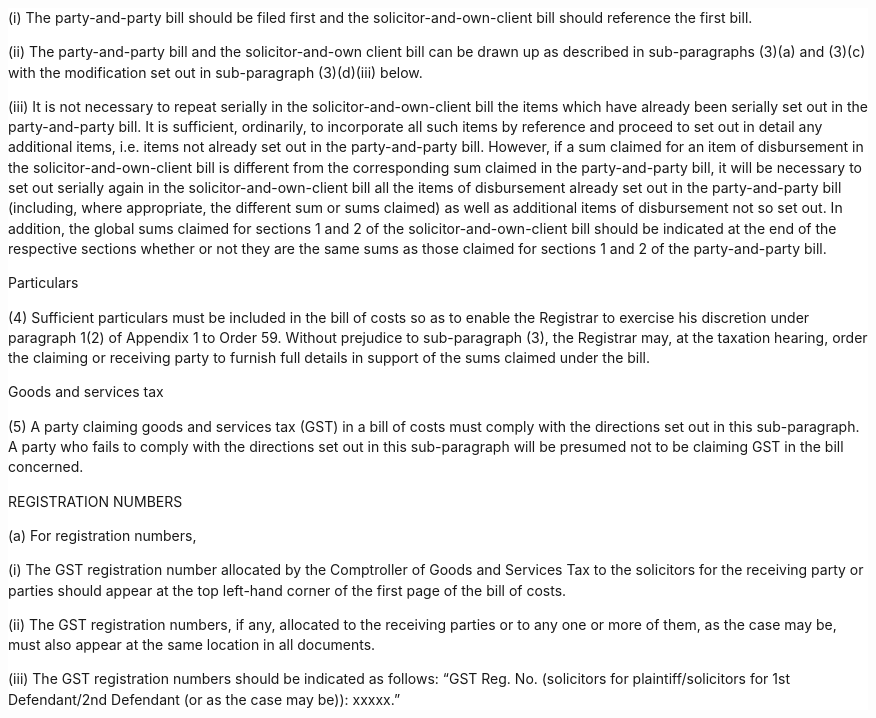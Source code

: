 (i) The party-and-party bill should be filed first and the
solicitor-and-own-client bill should reference the first bill.

(ii) The party-and-party bill and the solicitor-and-own client bill can
be drawn up as described in sub-paragraphs (3)(a) and (3)(c) with the
modification set out in sub-paragraph (3)(d)(iii) below.

(iii) It is not necessary to repeat serially in the
solicitor-and-own-client bill the items which have already been serially
set out in the party-and-party bill. It is sufficient, ordinarily, to
incorporate all such items by reference and proceed to set out in detail
any additional items, i.e. items not already set out in the
party-and-party bill. However, if a sum claimed for an item of
disbursement in the solicitor-and-own-client bill is different from the
corresponding sum claimed in the party-and-party bill, it will be
necessary to set out serially again in the solicitor-and-own-client bill
all the items of disbursement already set out in the party-and-party
bill (including, where appropriate, the different sum or sums claimed)
as well as additional items of disbursement not so set out. In addition,
the global sums claimed for sections 1 and 2 of the
solicitor-and-own-client bill should be indicated at the end of the
respective sections whether or not they are the same sums as those
claimed for sections 1 and 2 of the party-and-party bill.

Particulars

(4) Sufficient particulars must be included in the bill of costs so as
to enable the Registrar to exercise his discretion under paragraph 1(2)
of Appendix 1 to Order 59. Without prejudice to sub-paragraph (3), the
Registrar may, at the taxation hearing, order the claiming or receiving
party to furnish full details in support of the sums claimed under the
bill.

Goods and services tax

(5) <span id="Sub-para_5"></span>A party claiming goods and services tax
(GST) in a bill of costs must comply with the directions set out in this
sub-paragraph. A party who fails to comply with the directions set out
in this sub-paragraph will be presumed not to be claiming GST in the
bill concerned.

REGISTRATION NUMBERS

(a) For registration numbers,

(i) The GST registration number allocated by the Comptroller of Goods
and Services Tax to the solicitors for the receiving party or parties
should appear at the top left-hand corner of the first page of the bill
of costs.

(ii) The GST registration numbers, if any, allocated to the receiving
parties or to any one or more of them, as the case may be, must also
appear at the same location in all documents.

(iii) The GST registration numbers should be indicated as follows: “GST
Reg. No. (solicitors for plaintiff/solicitors for 1st Defendant/2nd
Defendant (or as the case may be)): xxxxx.”
